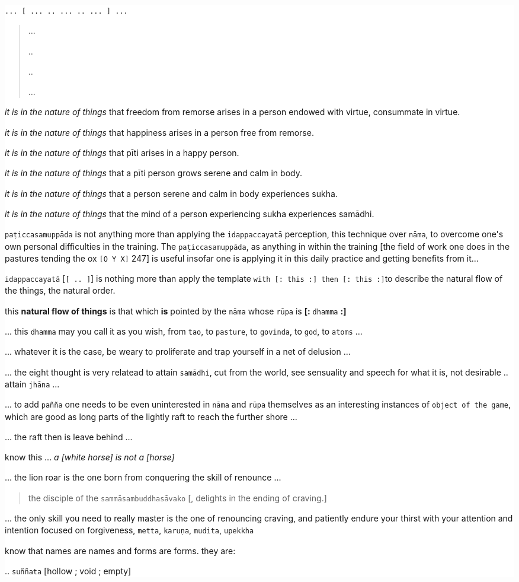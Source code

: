 `... [ ... .. ... .. ... ] ...`

> ... 
>  
> ..
>  
> ..
>  
> ...

*it is in the nature of things* that freedom from remorse arises in a person endowed with virtue, consummate in virtue.

*it is in the nature of things* that happiness arises in a person free from remorse.

*it is in the nature of things* that pīti arises in a happy person.

*it is in the nature of things* that a pīti person grows serene and calm in body.

*it is in the nature of things* that a person serene and calm in body experiences sukha.

*it is in the nature of things* that the mind of a person experiencing sukha experiences samādhi.

`paṭiccasamuppāda` is not anything more than applying the `idappaccayatā` perception, this technique over `nāma`, to overcome one's own personal difficulties in the training. The `paṭiccasamuppāda`, as anything in within the training [the field of work one does in the pastures tending the ox `[O Y X]` 247] is useful insofar one is applying it in this daily practice and getting benefits from it...

`idappaccayatā` [`[ .. ]`] is nothing more than apply the template `with [: this :] then [: this :]`to describe the natural flow of the things, the natural order.

this **natural flow of things** is that which **is** pointed by the `nāma` whose `rūpa` is **[:** `dhamma` **:]**

... this `dhamma` may you call it as you wish, from `tao`, to `pasture`, to `govinda`, to `god`, to `atoms` ...

... whatever it is the case, be weary to proliferate and trap yourself in a net of delusion ...

... the eight thought is very relatead to attain `samādhi`, cut from the world, see sensuality and speech for what it is, not desirable .. attain `jhāna` ...

... to add `pañña` one needs to be even uninterested in `nāma` and `rūpa` themselves as an interesting instances of `object of the game`, which are good as long parts of the lightly raft to reach the further shore ...

... the raft then is leave behind ...

know this ... *a [white horse] is not a [horse]*

... the lion roar is the one born from conquering the skill of renounce ...

> the disciple of the `sammāsambuddhasāvako` [, delights in the ending of craving.]

... the only skill you need to really master is the one of renouncing craving, and patiently endure your thirst with your attention and intention focused on forgiveness, `metta`, `karuṇa`, `mudita`, `upekkha`

know that names are names and forms are forms. they are:

.. `suññata` [hollow ; void ; empty]

